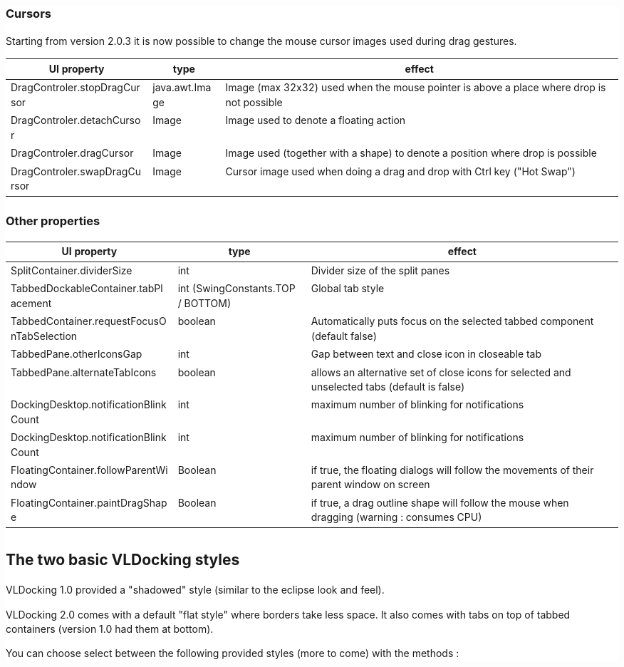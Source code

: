 ###  Cursors 

Starting from version 2.0.3 it is now possible to change the mouse cursor images used during 
drag gestures.

<table><thead><tr><th>UI property</th><th>type</th><th>effect</th></tr></thead><tbody>
<tr><td>DragControler.stopDragCursor</td> <td>java.awt.Image</td> <td>Image (max 32x32) used when the mouse pointer is above a place where drop is not possible</td></tr>
<tr><td>DragControler.detachCursor</td> <td>Image</td> <td>Image used to denote a floating action </td></tr>
<tr><td>DragControler.dragCursor</td> <td>Image</td> <td>Image used (together with a shape) to denote a position where drop is possible</td></tr>
<tr><td>DragControler.swapDragCursor</td> <td>Image</td><td>Cursor image used when doing a drag and drop with Ctrl key ("Hot Swap") </td></tr>
</tbody></table>


###  Other properties 

<table>
<thead>
<tr><th>UI property</th> <th>type</th> <th>effect</th></tr></thead>
<tbody>
<tr> <td>SplitContainer.dividerSize</td> <td>int</td> <td>Divider size of the split panes</td></tr>
<tr> <td>TabbedDockableContainer.tabPlacement</td> <td>int (SwingConstants.TOP / BOTTOM)</td> <td>Global tab style</td></tr>
<tr> <td>TabbedContainer.requestFocusOnTabSelection</td> <td>boolean</td> <td>Automatically puts focus on the selected tabbed component (default false)</td></tr>
<tr> <td>TabbedPane.otherIconsGap</td> <td>int</td> <td>Gap between text and close icon in closeable tab</td></tr>
<tr> <td>TabbedPane.alternateTabIcons</td> <td>boolean</td> <td>allows an alternative set of close icons for selected and unselected tabs (default is false)</td></tr>
<tr> <td>DockingDesktop.notificationBlinkCount</td> <td>int</td> <td>maximum number of blinking for notifications </td></tr>
<tr> <td>DockingDesktop.notificationBlinkCount</td> <td>int</td> <td>maximum number of blinking for notifications </td></tr>
<tr> <td>FloatingContainer.followParentWindow</td> <td>Boolean</td> <td>if true, the floating dialogs will follow the movements of their parent window on screen</td></tr>
<tr> <td>FloatingContainer.paintDragShape </td> <td>Boolean</td> <td>if true, a drag outline shape will follow the mouse when dragging (warning : consumes CPU)</td></tr>
</tbody> </table>

## The two basic VLDocking styles 


VLDocking 1.0 provided a "shadowed" style (similar to the eclipse look and feel).


VLDocking 2.0 comes with a default "flat style" where borders take less space. It also comes
with tabs on top of tabbed containers (version 1.0 had them at bottom).


You can choose select between the following provided styles (more to come) with the methods : 
